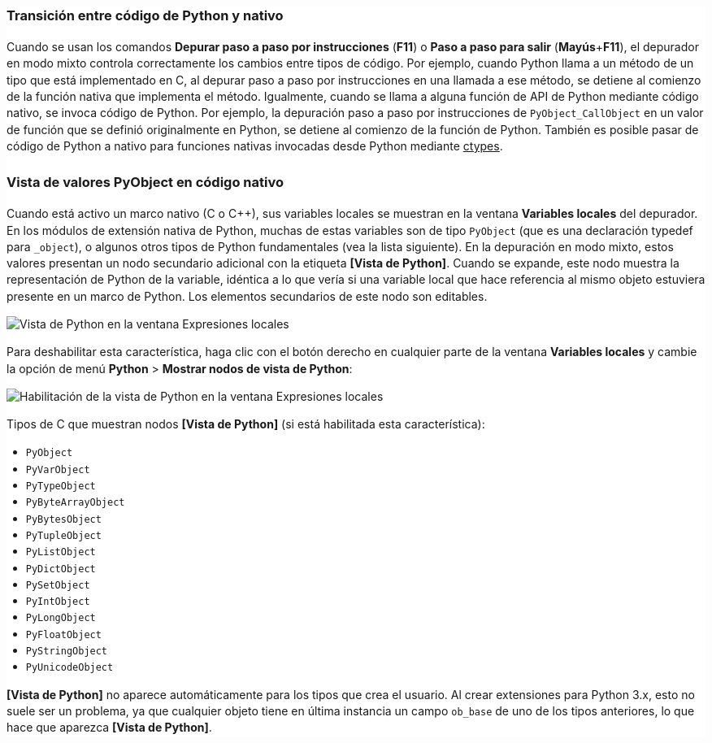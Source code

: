 ### <a name="step-between-python-and-native-code"></a>Transición entre código de Python y nativo

Cuando se usan los comandos **Depurar paso a paso por instrucciones** (**F11**) o **Paso a paso para salir** (**Mayús**+**F11**), el depurador en modo mixto controla correctamente los cambios entre tipos de código. Por ejemplo, cuando Python llama a un método de un tipo que está implementado en C, al depurar paso a paso por instrucciones en una llamada a ese método, se detiene al comienzo de la función nativa que implementa el método. Igualmente, cuando se llama a alguna función de API de Python mediante código nativo, se invoca código de Python. Por ejemplo, la depuración paso a paso por instrucciones de `PyObject_CallObject` en un valor de función que se definió originalmente en Python, se detiene al comienzo de la función de Python. También es posible pasar de código de Python a nativo para funciones nativas invocadas desde Python mediante [ctypes](https://docs.python.org/3/library/ctypes.html).

### <a name="pyobject-values-view-in-native-code"></a>Vista de valores PyObject en código nativo

Cuando está activo un marco nativo (C o C++), sus variables locales se muestran en la ventana **Variables locales** del depurador. En los módulos de extensión nativa de Python, muchas de estas variables son de tipo `PyObject` (que es una declaración typedef para `_object`), o algunos otros tipos de Python fundamentales (vea la lista siguiente). En la depuración en modo mixto, estos valores presentan un nodo secundario adicional con la etiqueta **[Vista de Python]**. Cuando se expande, este nodo muestra la representación de Python de la variable, idéntica a lo que vería si una variable local que hace referencia al mismo objeto estuviera presente en un marco de Python. Los elementos secundarios de este nodo son editables.

![Vista de Python en la ventana Expresiones locales](media/mixed-mode-debugging-python-view.png)

Para deshabilitar esta característica, haga clic con el botón derecho en cualquier parte de la ventana **Variables locales** y cambie la opción de menú **Python** > **Mostrar nodos de vista de Python**:

![Habilitación de la vista de Python en la ventana Expresiones locales](media/mixed-mode-debugging-enable-python-view.png)

Tipos de C que muestran nodos **[Vista de Python]** (si está habilitada esta característica):

- `PyObject`
- `PyVarObject`
- `PyTypeObject`
- `PyByteArrayObject`
- `PyBytesObject`
- `PyTupleObject`
- `PyListObject`
- `PyDictObject`
- `PySetObject`
- `PyIntObject`
- `PyLongObject`
- `PyFloatObject`
- `PyStringObject`
- `PyUnicodeObject`

**[Vista de Python]** no aparece automáticamente para los tipos que crea el usuario. Al crear extensiones para Python 3.x, esto no suele ser un problema, ya que cualquier objeto tiene en última instancia un campo `ob_base` de uno de los tipos anteriores, lo que hace que aparezca **[Vista de Python]**.
